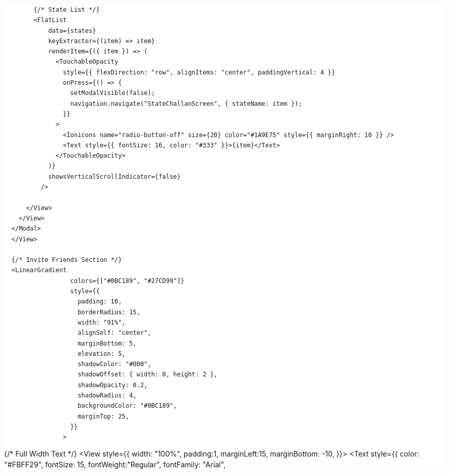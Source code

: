             {/* State List */}
            <FlatList
                data={states}
                keyExtractor={(item) => item}
                renderItem={({ item }) => (
                  <TouchableOpacity
                    style={{ flexDirection: "row", alignItems: "center", paddingVertical: 4 }}
                    onPress={() => {
                      setModalVisible(false);
                      navigation.navigate("StateChallanScreen", { stateName: item });
                    }}
                  >
                    <Ionicons name="radio-button-off" size={20} color="#1A9E75" style={{ marginRight: 10 }} />
                    <Text style={{ fontSize: 16, color: "#333" }}>{item}</Text>
                  </TouchableOpacity>
                )}
                showsVerticalScrollIndicator={false}
              />

          </View>
        </View>
      </Modal>
      </View>

      {/* Invite Friends Section */}
      <LinearGradient
                      colors={["#0BC189", "#27CD99"]}
                      style={{
                        padding: 10,
                        borderRadius: 15,
                        width: "91%", 
                        alignSelf: "center",
                        marginBottom: 5,
                        elevation: 5, 
                        shadowColor: "#000",
                        shadowOffset: { width: 0, height: 2 },
                        shadowOpacity: 0.2,
                        shadowRadius: 4,
                        backgroundColor: "#0BC189",
                        marginTop: 25, 
                      }}
                    >
  {/* Full Width Text */}
  <View style={{
    width: "100%", 
    padding:1,
    marginLeft:15,
    marginBottom: -10,
  }}>
    <Text style={{
      color: "#FBFF29",
      fontSize: 15,
      fontWeight:"Regular",
      fontFamily: "Arial",
      
